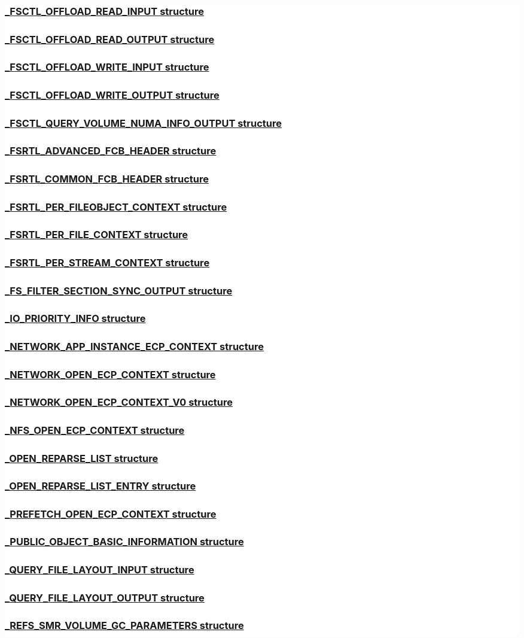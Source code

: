 ### [_FSCTL_OFFLOAD_READ_INPUT structure](../ntifs/ns-ntifs-_fsctl_offload_read_input.md)
### [_FSCTL_OFFLOAD_READ_OUTPUT structure](../ntifs/ns-ntifs-_fsctl_offload_read_output.md)
### [_FSCTL_OFFLOAD_WRITE_INPUT structure](../ntifs/ns-ntifs-_fsctl_offload_write_input.md)
### [_FSCTL_OFFLOAD_WRITE_OUTPUT structure](../ntifs/ns-ntifs-_fsctl_offload_write_output.md)
### [_FSCTL_QUERY_VOLUME_NUMA_INFO_OUTPUT structure](../ntifs/ns-ntifs-_fsctl_query_volume_numa_info_output.md)
### [_FSRTL_ADVANCED_FCB_HEADER structure](../ntifs/ns-ntifs-_fsrtl_advanced_fcb_header.md)
### [_FSRTL_COMMON_FCB_HEADER structure](../ntifs/ns-ntifs-_fsrtl_common_fcb_header.md)
### [_FSRTL_PER_FILEOBJECT_CONTEXT structure](../ntifs/ns-ntifs-_fsrtl_per_fileobject_context.md)
### [_FSRTL_PER_FILE_CONTEXT structure](../ntifs/ns-ntifs-_fsrtl_per_file_context.md)
### [_FSRTL_PER_STREAM_CONTEXT structure](../ntifs/ns-ntifs-_fsrtl_per_stream_context.md)
### [_FS_FILTER_SECTION_SYNC_OUTPUT structure](../ntifs/ns-ntifs-_fs_filter_section_sync_output.md)
### [_IO_PRIORITY_INFO structure](../ntifs/ns-ntifs-_io_priority_info.md)
### [_NETWORK_APP_INSTANCE_ECP_CONTEXT structure](../ntifs/ns-ntifs-_network_app_instance_ecp_context.md)
### [_NETWORK_OPEN_ECP_CONTEXT structure](../ntifs/ns-ntifs-_network_open_ecp_context.md)
### [_NETWORK_OPEN_ECP_CONTEXT_V0 structure](../ntifs/ns-ntifs-_network_open_ecp_context_v0.md)
### [_NFS_OPEN_ECP_CONTEXT structure](../ntifs/ns-ntifs-_nfs_open_ecp_context.md)
### [_OPEN_REPARSE_LIST structure](../ntifs/ns-ntifs-_open_reparse_list.md)
### [_OPEN_REPARSE_LIST_ENTRY structure](../ntifs/ns-ntifs-_open_reparse_list_entry.md)
### [_PREFETCH_OPEN_ECP_CONTEXT structure](../ntifs/ns-ntifs-_prefetch_open_ecp_context.md)
### [_PUBLIC_OBJECT_BASIC_INFORMATION structure](../ntifs/ns-ntifs-_public_object_basic_information.md)
### [_QUERY_FILE_LAYOUT_INPUT structure](../ntifs/ns-ntifs-_query_file_layout_input.md)
### [_QUERY_FILE_LAYOUT_OUTPUT structure](../ntifs/ns-ntifs-_query_file_layout_output.md)
### [_REFS_SMR_VOLUME_GC_PARAMETERS structure](../ntifs/ns-ntifs-_refs_smr_volume_gc_parameters.md)